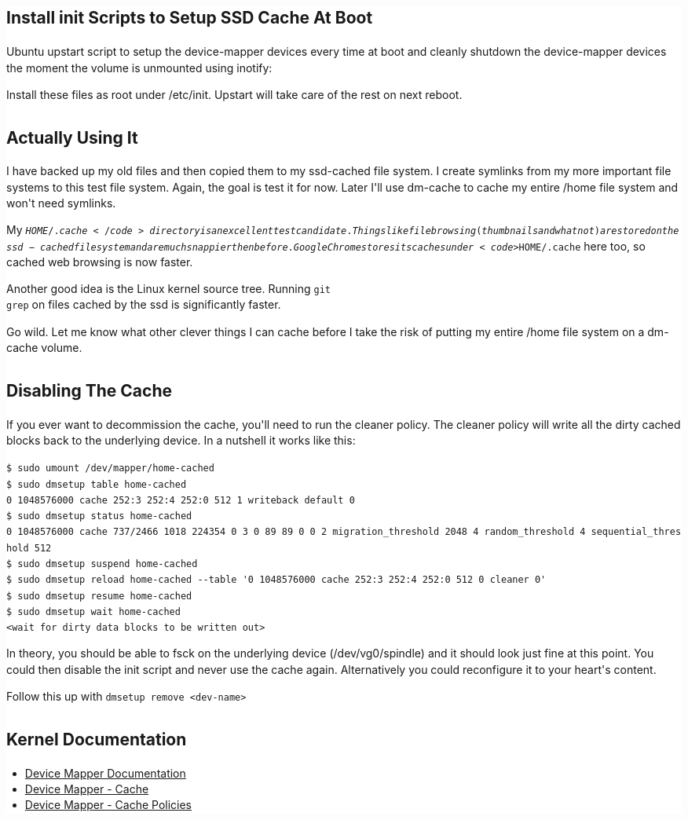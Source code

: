 
Install init Scripts to Setup SSD Cache At Boot
-----------------------------------------------

Ubuntu upstart script to setup the device-mapper devices every time at boot and cleanly shutdown the device-mapper devices the moment the volume is unmounted using inotify:

<script src="https://gist.github.com/kylemanna/5899179.js"></script>

Install these files as root under /etc/init.  Upstart will take care of the rest on next reboot.


Actually Using It
-----------------

I have backed up my old files and then copied them to my ssd-cached file system.  I create symlinks from my more important file systems to this test file system.  Again, the goal is test it for now.  Later I'll use dm-cache to cache my entire /home file system and won't need symlinks.


My <code>$HOME/.cache</code> directory is an excellent test candidate. Things like file browsing (thumbnails and what not) are stored on the ssd-cached file system and are much snappier then before.  Google Chrome stores its caches under <code>$HOME/.cache</code> here too, so cached web browsing is now faster.

Another good idea is the Linux kernel source tree.  Running <code>git grep</code> on files cached by the ssd is significantly faster.

Go wild.  Let me know what other clever things I can cache before I take the risk of putting my entire /home file system on a dm-cache volume.


Disabling The Cache
-------------------

If you ever want to decommission the cache, you'll need to run the cleaner policy.  The cleaner policy will write all the dirty cached blocks back to the underlying device.  In a nutshell it works like this:

    $ sudo umount /dev/mapper/home-cached
    $ sudo dmsetup table home-cached
    0 1048576000 cache 252:3 252:4 252:0 512 1 writeback default 0
    $ sudo dmsetup status home-cached
    0 1048576000 cache 737/2466 1018 224354 0 3 0 89 89 0 0 2 migration_threshold 2048 4 random_threshold 4 sequential_threshold 512
    $ sudo dmsetup suspend home-cached
    $ sudo dmsetup reload home-cached --table '0 1048576000 cache 252:3 252:4 252:0 512 0 cleaner 0'
    $ sudo dmsetup resume home-cached
    $ sudo dmsetup wait home-cached
    <wait for dirty data blocks to be written out>

In theory, you should be able to fsck on the underlying device (/dev/vg0/spindle) and it should look just fine at this point.  You could then disable the init script and never use the cache again.  Alternatively you could reconfigure it to your heart's content.

Follow this up with <code>dmsetup remove &lt;dev-name&gt;</code>


Kernel Documentation
--------------------
* [Device Mapper Documentation](https://git.kernel.org/cgit/linux/kernel/git/torvalds/linux.git/tree/Documentation/device-mapper)
* [Device Mapper - Cache](https://git.kernel.org/cgit/linux/kernel/git/torvalds/linux.git/tree/Documentation/device-mapper/cache.txt)
* [Device Mapper - Cache Policies](https://git.kernel.org/cgit/linux/kernel/git/torvalds/linux.git/tree/Documentation/device-mapper/cache-policies.txt)
